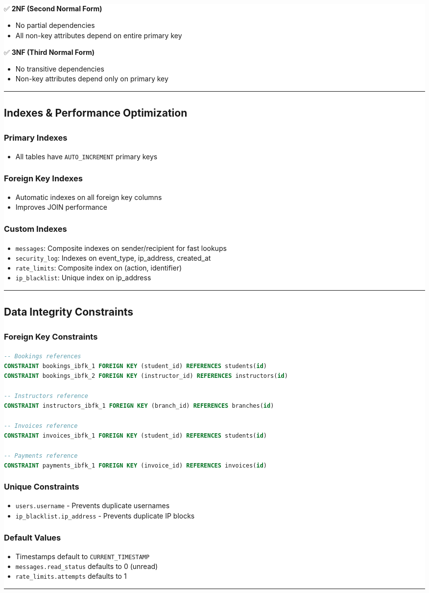 ✅ **2NF (Second Normal Form)**
- No partial dependencies
- All non-key attributes depend on entire primary key

✅ **3NF (Third Normal Form)**
- No transitive dependencies
- Non-key attributes depend only on primary key

---

## Indexes & Performance Optimization

### **Primary Indexes**
- All tables have `AUTO_INCREMENT` primary keys

### **Foreign Key Indexes**
- Automatic indexes on all foreign key columns
- Improves JOIN performance

### **Custom Indexes**
- `messages`: Composite indexes on sender/recipient for fast lookups
- `security_log`: Indexes on event_type, ip_address, created_at
- `rate_limits`: Composite index on (action, identifier)
- `ip_blacklist`: Unique index on ip_address

---

## Data Integrity Constraints

### **Foreign Key Constraints**
```sql
-- Bookings references
CONSTRAINT bookings_ibfk_1 FOREIGN KEY (student_id) REFERENCES students(id)
CONSTRAINT bookings_ibfk_2 FOREIGN KEY (instructor_id) REFERENCES instructors(id)

-- Instructors reference
CONSTRAINT instructors_ibfk_1 FOREIGN KEY (branch_id) REFERENCES branches(id)

-- Invoices reference
CONSTRAINT invoices_ibfk_1 FOREIGN KEY (student_id) REFERENCES students(id)

-- Payments reference
CONSTRAINT payments_ibfk_1 FOREIGN KEY (invoice_id) REFERENCES invoices(id)
```

### **Unique Constraints**
- `users.username` - Prevents duplicate usernames
- `ip_blacklist.ip_address` - Prevents duplicate IP blocks

### **Default Values**
- Timestamps default to `CURRENT_TIMESTAMP`
- `messages.read_status` defaults to 0 (unread)
- `rate_limits.attempts` defaults to 1

---